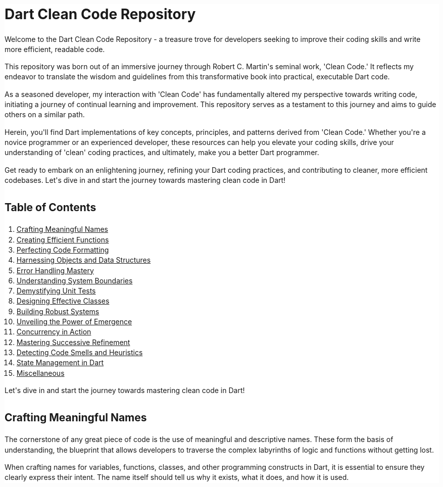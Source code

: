 # Dart Clean Code Repository

Welcome to the Dart Clean Code Repository - a treasure trove for developers seeking to improve their coding skills and write more efficient, readable code.

This repository was born out of an immersive journey through Robert C. Martin's seminal work, 'Clean Code.' It reflects my endeavor to translate the wisdom and guidelines from this transformative book into practical, executable Dart code.

As a seasoned developer, my interaction with 'Clean Code' has fundamentally altered my perspective towards writing code, initiating a journey of continual learning and improvement. This repository serves as a testament to this journey and aims to guide others on a similar path.

Herein, you'll find Dart implementations of key concepts, principles, and patterns derived from 'Clean Code.' Whether you're a novice programmer or an experienced developer, these resources can help you elevate your coding skills, drive your understanding of 'clean' coding practices, and ultimately, make you a better Dart programmer.

Get ready to embark on an enlightening journey, refining your Dart coding practices, and contributing to cleaner, more efficient codebases. Let's dive in and start the journey towards mastering clean code in Dart!


## Table of Contents

1. [Crafting Meaningful Names](#crafting-meaningful-names)
2. [Creating Efficient Functions](#creating-efficient-functions)
3. [Perfecting Code Formatting](#perfecting-code-formatting)
4. [Harnessing Objects and Data Structures](#harnessing-objects-and-data-structures)
5. [Error Handling Mastery](#error-handling-mastery)
6. [Understanding System Boundaries](#understanding-system-boundaries)
7. [Demystifying Unit Tests](#demystifying-unit-tests)
8. [Designing Effective Classes](#designing-effective-classes)
9. [Building Robust Systems](#building-robust-systems)
10. [Unveiling the Power of Emergence](#unveiling-the-power-of-emergence)
11. [Concurrency in Action](#concurrency-in-action)
12. [Mastering Successive Refinement](#mastering-successive-refinement)
13. [Detecting Code Smells and Heuristics](#detecting-code-smells-and-heuristics)
14. [State Management in Dart](#state-management-in-dart)
15. [Miscellaneous](#miscellaneous)

Let's dive in and start the journey towards mastering clean code in Dart!

## Crafting Meaningful Names

The cornerstone of any great piece of code is the use of meaningful and descriptive names. These form the basis of understanding, the blueprint that allows developers to traverse the complex labyrinths of logic and functions without getting lost.

When crafting names for variables, functions, classes, and other programming constructs in Dart, it is essential to ensure they clearly express their intent. The name itself should tell us why it exists, what it does, and how it is used.
